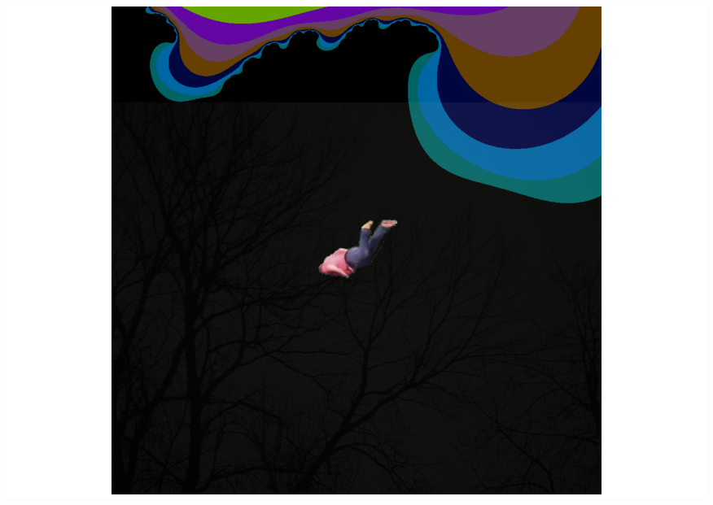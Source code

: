 <img src="https://github.com/Hchau-student/fractol/blob/master/screenshots/mandelbrot_8.jpg" 
data-canonical-src="https://github.com/Hchau-student/fractol/blob/master/screenshots/mandelbrot_8.jpg" width="900" height="600" />
